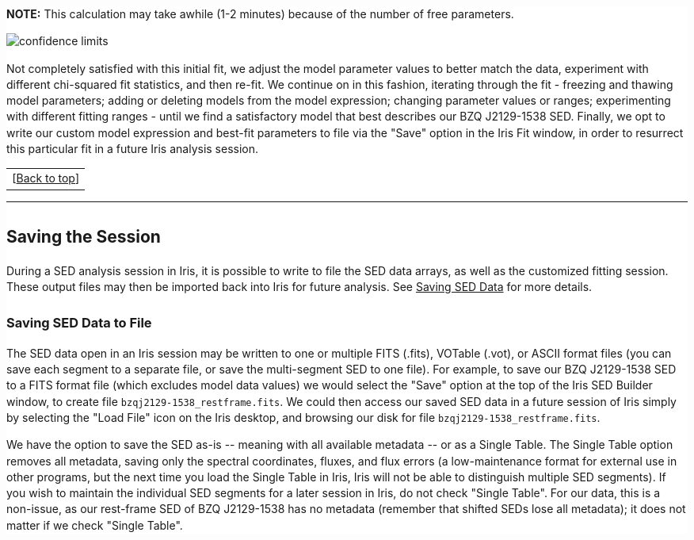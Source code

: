 **NOTE:** This calculation may take awhile (1-2 minutes) because of the number of free parameters.

![confidence limits](./imgs/confidence_limits.png)

Not completely satisfied with this initial fit, we adjust the model
parameter values to better match the data, experiment with different
chi-squared fit statistics, and then re-fit. We continue on in this
fashion, iterating through the fit - freezing and thawing model
parameters; adding or deleting models from the model expression;
changing parameter values or ranges; experimenting with different
fitting ranges - until we find a satisfactory model that best describes
our BZQ J2129-1538 SED. Finally, we opt to write our custom model
expression and best-fit parameters to file via the "Save" option in the
Iris Fit window, in order to resurrect this particular fit in a future
Iris analysis session.

|   |
|--:|
|[[Back to top][top]]|

------------------------------------------------------------------------

## <a name="save"></a> Saving the Session

During a SED analysis session in Iris, it is possible to write to file
the SED data arrays, as well as the customized fitting session. These
output files may then be imported back into Iris for future analysis.
See [Saving SED Data][save] for more details.

### <a name="save_data"></a> Saving SED Data to File

The SED data open in an Iris session may be written to one or multiple
FITS (.fits), VOTable (.vot), or ASCII format files (you can save each
segment to a separate file, or save the multi-segment SED to one file).
For example, to save our BZQ J2129-1538 SED to a FITS format file (which
excludes model data values) we would select the "Save" option at the top
of the Iris SED Builder window, to create file
`bzqj2129-1538_restframe.fits`. We could then access our saved SED data
in a future session of Iris simply by selecting the "Load File" icon on
the Iris desktop, and browsing our disk for file
`bzqj2129-1538_restframe.fits`.

We have the option to save the SED as-is -- meaning with all available
metadata -- or as a Single Table. The Single Table option removes all
metadata, saving only the spectral coordinates, fluxes, and flux errors
(a low-maintenance format for external use in other programs, but the
next time you load the Single Table in Iris, Iris will not be able to
distinguish multiple SED segments). If you wish to maintain the
individual SED segments for a later session in Iris, do not check
"Single Table". For our data, this is a non-issue, as our rest-frame SED
of BZQ J2129-1538 has no metadata (remember that shifted SEDs lose all
metadata); it does not matter if we check "Single Table".


[topcat]: 			http://www.star.bris.ac.uk/~mbt/topcat/#docs "TOPCAT"
[svo]:   			http://svo2.cab.inta-csic.es/theory/fps/index.php?mode=voservice 
[specdm]: 			http://www.ivoa.net/Documents/REC/DM/SpectrumDM-20071029.html
[sedstacker]: 		../../threads/science/sedstacker/index.html "SED Stacker"
[science]: 			../../threads/science/index.html "Shift, Interpolate, and Integrate"
[entry]: 			../../threads/entry/index.html "Loading SED Data into Iris"
[fit]: 				../../threads/fit/index.html "Modeling and Fiting SED Data"
[importer]: 		../../threads/importer/index.html "Building and Managing SEDs"
[plot]: 			../../threads/plot/index.html "Visualizing SED Data"
[analysis]: 		../../threads/analysis/index.html "Analyzing SED Data in Iris"
[save]: 			../../threads/save/index.html "Saving SED Data"
[sdk]: 				../../threads/sdk/index.html "Developing Plugins: the Iris Software Development Kit"
[plugin_manager]: 	../../threads/plugin_manager/index.html "Plugin Manager"
[brokenpowerlaw]:   ../../references/models.html#brokenpowerlaw "brokenpowerlaw"
[blackbody]:		../../references/models.html#blackbody "blackbody"
[accretiondisk]: 	../../references/models.html#accretiondisk
[logparabola]: 		../../references/models.html#logparabola
[importer_cli]:		../importer/index.html#cli
[download]: 		../../download/index.html "Download and Installation"
[smoke_test]: 		../../download/smoke_tests.html "Smoke Test"
[macosx105]:		../../download/macosx_test.html "Mac OS X 10.5 Download Instructions"
[download_trouble]: ../../bugs/smoke.html
[supported_files]: 	../../references/importer_files.html
[models]: 			../../references/models.html
[faq]: 				../../faq/index.html "FAQs"
[releasenotes]: 	../../releasenotes/index.html "Release Notes"
[publications]: 	../../publications/index.html "Iris Publications"
[bugs]: 			../../bugs/index.html "Bugs and Caveats"
[helpdesk]:			/helpdesk/ "CXC HelpDesk"
[sao]:				http://cfa.harvard.edu/sao "Smithsonian Astrophysical Observatory"
[cxc]:				/ "Chandra X-Ray Observatory"
[sherpa]:			/sherpa/ "Sherpa"
[toc]:				#toc
[top]:      		#top